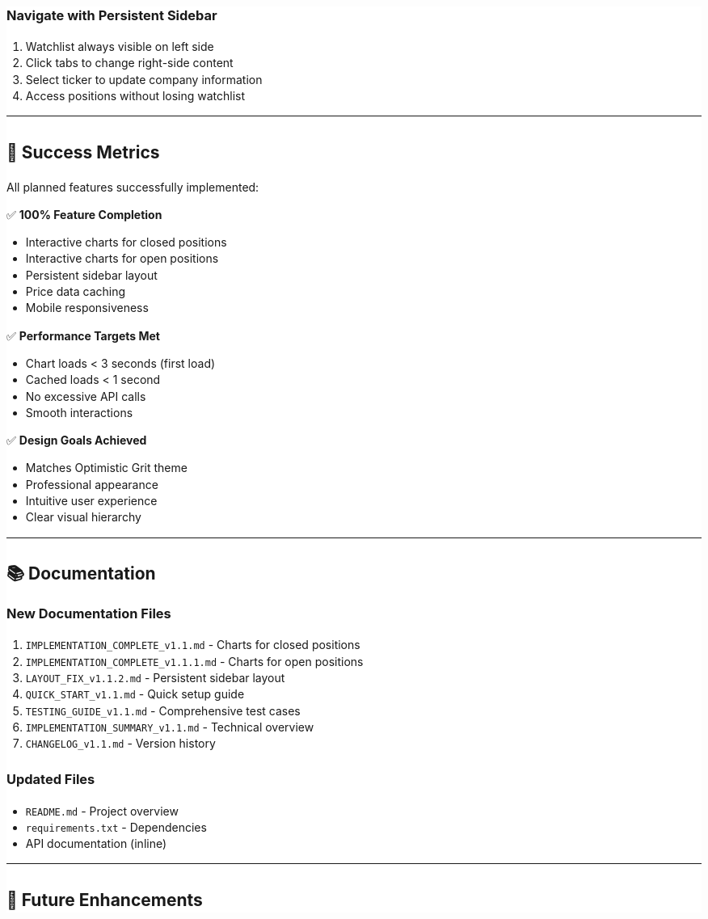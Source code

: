 ### Navigate with Persistent Sidebar
1. Watchlist always visible on left side
2. Click tabs to change right-side content
3. Select ticker to update company information
4. Access positions without losing watchlist

---

## 🎯 Success Metrics

All planned features successfully implemented:

✅ **100% Feature Completion**
- Interactive charts for closed positions
- Interactive charts for open positions
- Persistent sidebar layout
- Price data caching
- Mobile responsiveness

✅ **Performance Targets Met**
- Chart loads < 3 seconds (first load)
- Cached loads < 1 second
- No excessive API calls
- Smooth interactions

✅ **Design Goals Achieved**
- Matches Optimistic Grit theme
- Professional appearance
- Intuitive user experience
- Clear visual hierarchy

---

## 📚 Documentation

### New Documentation Files
1. `IMPLEMENTATION_COMPLETE_v1.1.md` - Charts for closed positions
2. `IMPLEMENTATION_COMPLETE_v1.1.1.md` - Charts for open positions
3. `LAYOUT_FIX_v1.1.2.md` - Persistent sidebar layout
4. `QUICK_START_v1.1.md` - Quick setup guide
5. `TESTING_GUIDE_v1.1.md` - Comprehensive test cases
6. `IMPLEMENTATION_SUMMARY_v1.1.md` - Technical overview
7. `CHANGELOG_v1.1.md` - Version history

### Updated Files
- `README.md` - Project overview
- `requirements.txt` - Dependencies
- API documentation (inline)

---

## 🔮 Future Enhancements

